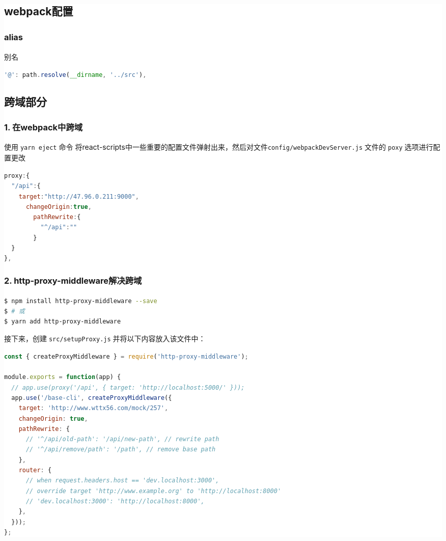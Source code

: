 
## webpack配置


### alias


别名
```javascript
'@': path.resolve(__dirname, '../src'),
```


## 跨域部分


### 1. 在webpack中跨域


使用 `yarn eject` 命令 将react-scripts中一些重要的配置文件弹射出来，然后对文件`config/webpackDevServer.js` 文件的 `poxy` 选项进行配置更改 
```javascript
proxy:{
  "/api":{
    target:"http://47.96.0.211:9000",
      changeOrigin:true,
        pathRewrite:{
          "^/api":""
        }
  }
},
```


### 2. http-proxy-middleware解决跨域


```bash
$ npm install http-proxy-middleware --save
$ # 或
$ yarn add http-proxy-middleware
```
接下来，创建 `src/setupProxy.js` 并将以下内容放入该文件中：
```javascript
const { createProxyMiddleware } = require('http-proxy-middleware');

module.exports = function(app) {
  // app.use(proxy('/api', { target: 'http://localhost:5000/' }));
  app.use('/base-cli', createProxyMiddleware({ 
    target: 'http://www.wttx56.com/mock/257',
    changeOrigin: true,
    pathRewrite: {
      // '^/api/old-path': '/api/new-path', // rewrite path
      // '^/api/remove/path': '/path', // remove base path
    },
    router: {
      // when request.headers.host == 'dev.localhost:3000',
      // override target 'http://www.example.org' to 'http://localhost:8000'
      // 'dev.localhost:3000': 'http://localhost:8000',
    },
  }));
};
```
